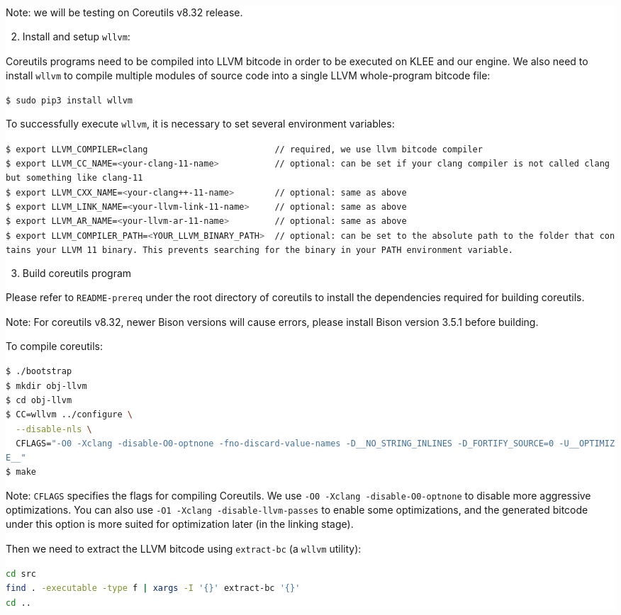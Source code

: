 Note: we will be testing on Coreutils v8.32 release.

2. Install and setup `wllvm`:

Coreutils programs need to be compiled into LLVM bitcode in order to be executed on KLEE and our engine.
We also need to install `wllvm` to compile multiple modules of source code into a
single LLVM whole-program bitcode file:
```bash
$ sudo pip3 install wllvm
```

To successfully execute `wllvm`, it is necessary to set several environment variables:

```bash
$ export LLVM_COMPILER=clang                         // required, we use llvm bitcode compiler
$ export LLVM_CC_NAME=<your-clang-11-name>           // optional: can be set if your clang compiler is not called clang but something like clang-11
$ export LLVM_CXX_NAME=<your-clang++-11-name>        // optional: same as above
$ export LLVM_LINK_NAME=<your-llvm-link-11-name>     // optional: same as above
$ export LLVM_AR_NAME=<your-llvm-ar-11-name>         // optional: same as above
$ export LLVM_COMPILER_PATH=<YOUR_LLVM_BINARY_PATH>  // optional: can be set to the absolute path to the folder that contains your LLVM 11 binary. This prevents searching for the binary in your PATH environment variable.
```

3. Build coreutils program

Please refer to `README-prereq` under the root directory of coreutils to
install the dependencies required for building coreutils.

Note: For coreutils v8.32, newer Bison versions will cause errors, please install Bison version 3.5.1 before building.

To compile coreutils:

```bash
$ ./bootstrap
$ mkdir obj-llvm
$ cd obj-llvm
$ CC=wllvm ../configure \
  --disable-nls \
  CFLAGS="-O0 -Xclang -disable-O0-optnone -fno-discard-value-names -D__NO_STRING_INLINES -D_FORTIFY_SOURCE=0 -U__OPTIMIZE__"
$ make
```

Note: `CFLAGS` specifies the flags for compiling Coreutils. We use `-O0 -Xclang -disable-O0-optnone` to disable more aggressive optimizations. You can also use `-O1 -Xclang -disable-llvm-passes` to enable some optimizations, and the generated bitcode under this option is more suited for optimization later (in the linking stage).

Then we need to extract the LLVM bitcode using `extract-bc` (a `wllvm` utility):

```bash
cd src
find . -executable -type f | xargs -I '{}' extract-bc '{}'
cd ..
```
